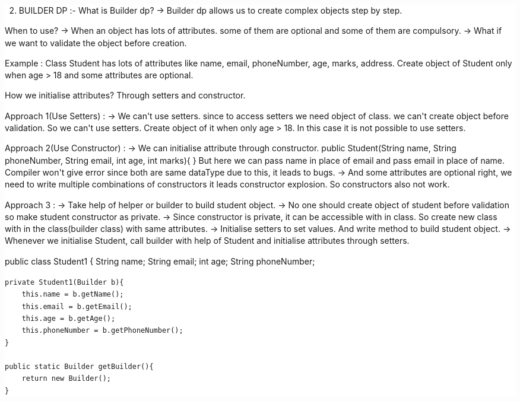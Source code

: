 2. BUILDER DP :-
What is Builder dp?
-> Builder dp allows us to create complex objects step by step.

When to use?
-> When an object has lots of attributes. some of them are optional and some of them are compulsory.
-> What if we want to validate the object before creation.

Example : Class Student has lots of attributes like name, email, phoneNumber, age, marks, address. Create object of
Student only when age > 18 and some attributes are optional.

How we initialise attributes? Through setters and constructor.

Approach 1(Use Setters) :
-> We can't use setters. since to access setters we need object of class. we can't create object before validation.
   So we can't use setters. Create object of it when only age > 18. In this case it is not possible to use setters.

Approach 2(Use Constructor) :
-> We can initialise attribute through constructor.
   public Student(String name, String phoneNumber, String email, int age, int marks){ }
   But here we can pass name in place of email and pass email in place of name. Compiler won't give error since both
   are same dataType due to this, it leads to bugs.
-> And some attributes are optional right, we need to write multiple combinations of constructors it leads constructor explosion.
   So constructors also not work.

Approach 3 :
-> Take help of helper or builder to build student object.
-> No one should create object of student before validation so make student constructor as private.
-> Since constructor is private, it can be accessible with in class. So create new class with in the class(builder class) with same attributes.
-> Initialise setters to set values. And write method to build student object.
-> Whenever we initialise Student, call builder with help of Student and initialise attributes through setters.


public class Student1 {
    String name;
    String email;
    int age;
    String phoneNumber;

    private Student1(Builder b){
        this.name = b.getName();
        this.email = b.getEmail();
        this.age = b.getAge();
        this.phoneNumber = b.getPhoneNumber();
    }

    public static Builder getBuilder(){
        return new Builder();
    }
